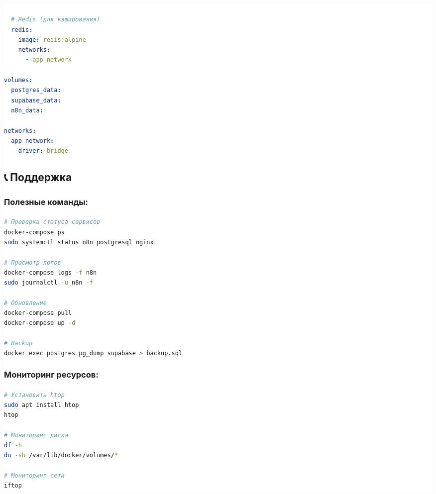 ```yaml

  # Redis (для кэширования)
  redis:
    image: redis:alpine
    networks:
      - app_network

volumes:
  postgres_data:
  supabase_data:
  n8n_data:

networks:
  app_network:
    driver: bridge
```

## 📞 Поддержка

### Полезные команды:
```bash
# Проверка статуса сервисов
docker-compose ps
sudo systemctl status n8n postgresql nginx

# Просмотр логов
docker-compose logs -f n8n
sudo journalctl -u n8n -f

# Обновление
docker-compose pull
docker-compose up -d

# Backup
docker exec postgres pg_dump supabase > backup.sql
```

### Мониторинг ресурсов:
```bash
# Установить htop
sudo apt install htop
htop

# Мониторинг диска
df -h
du -sh /var/lib/docker/volumes/*

# Мониторинг сети
iftop
```
